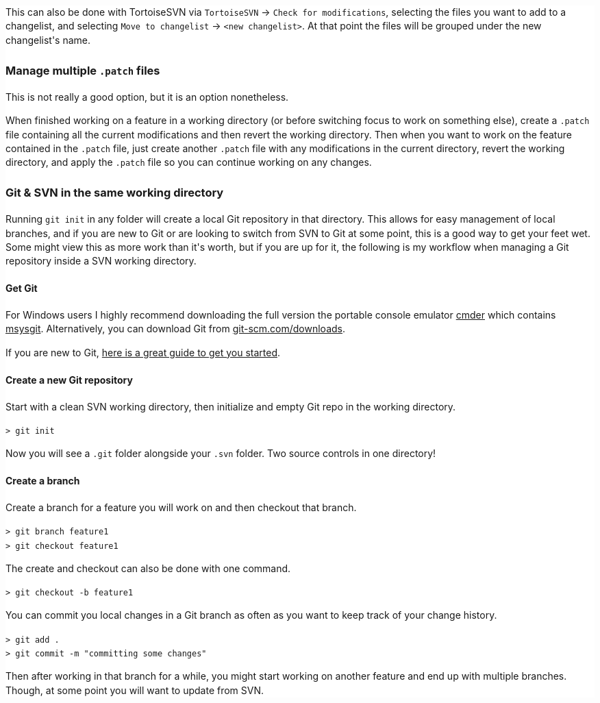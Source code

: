 This can also be done with TortoiseSVN via `TortoiseSVN` → `Check for modifications`, selecting the files you want to add to a changelist, and selecting `Move to changelist` → `<new changelist>`. At that point the files will be grouped under the new changelist's name.

### Manage multiple `.patch` files <a name="patch"></a>
This is not really a good option, but it is an option nonetheless.

When finished working on a feature in a working directory (or before switching focus to work on something else), create a `.patch` file containing all the current modifications and then revert the working directory. Then when you want to work on the feature contained in the `.patch` file, just create another `.patch` file with any modifications in the current directory, revert the working directory, and apply the `.patch` file so you can continue working on any changes.

### Git & SVN in the same working directory <a name="gitsvn"></a>
Running `git init` in any folder will create a local Git repository in that directory. This allows for easy management of local branches, and if you are new to Git or are looking to switch from SVN to Git at some point, this is a good way to get your feet wet. Some might view this as more work than it's worth, but if you are up for it, the following is my workflow when managing a Git repository inside a SVN working directory.

#### Get Git
For Windows users I highly recommend downloading the full version the portable console emulator [cmder](http://bliker.github.io/cmder/) which contains [msysgit](http://msysgit.github.io/). Alternatively, you can download Git from [git-scm.com/downloads](http://git-scm.com/downloads).

If you are new to Git, [here is a great guide to get you started](http://rogerdudler.github.io/git-guide/).

#### Create a new Git repository
Start with a clean SVN working directory, then initialize and empty Git repo in the working directory.

    > git init

Now you will see a `.git` folder alongside  your `.svn` folder. Two source controls in one directory!

#### Create a branch
Create a branch for a feature you will work on and then checkout that branch.

    > git branch feature1
    > git checkout feature1

The create and checkout can also be done with one command.

    > git checkout -b feature1

You can commit you local changes in a Git branch as often as you want to keep track of your change history.

    > git add .
    > git commit -m "committing some changes"

Then after working in that branch for a while, you might start working on another feature and end up with multiple branches. Though, at some point you will want to update from SVN.
